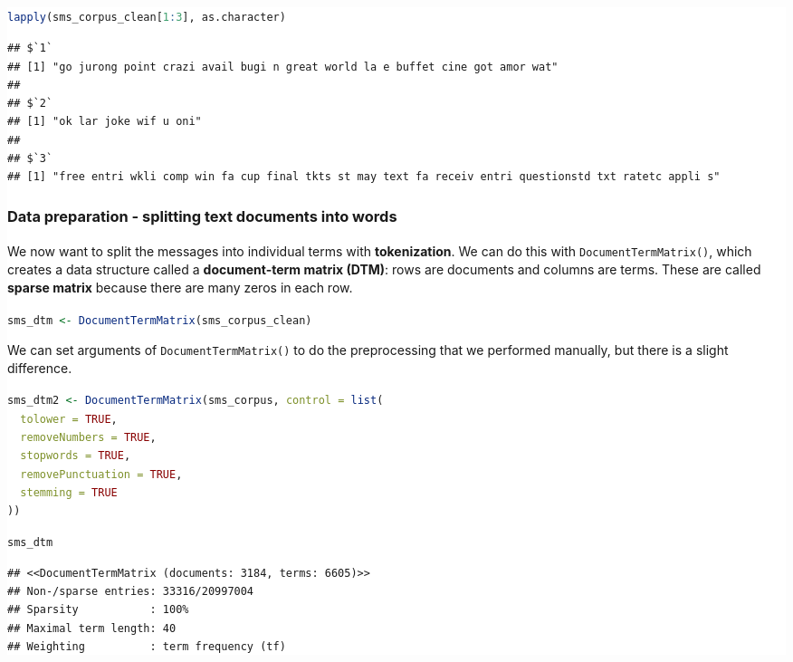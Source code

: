 ``` r
lapply(sms_corpus_clean[1:3], as.character)
```

    ## $`1`
    ## [1] "go jurong point crazi avail bugi n great world la e buffet cine got amor wat"
    ## 
    ## $`2`
    ## [1] "ok lar joke wif u oni"
    ## 
    ## $`3`
    ## [1] "free entri wkli comp win fa cup final tkts st may text fa receiv entri questionstd txt ratetc appli s"

### Data preparation - splitting text documents into words

We now want to split the messages into individual terms with
**tokenization**. We can do this with `DocumentTermMatrix()`, which
creates a data structure called a **document-term matrix (DTM)**: rows
are documents and columns are terms. These are called **sparse matrix**
because there are many zeros in each row.

``` r
sms_dtm <- DocumentTermMatrix(sms_corpus_clean)
```

We can set arguments of `DocumentTermMatrix()` to do the preprocessing
that we performed manually, but there is a slight difference.

``` r
sms_dtm2 <- DocumentTermMatrix(sms_corpus, control = list(
  tolower = TRUE,
  removeNumbers = TRUE,
  stopwords = TRUE,
  removePunctuation = TRUE,
  stemming = TRUE
))
```

``` r
sms_dtm
```

    ## <<DocumentTermMatrix (documents: 3184, terms: 6605)>>
    ## Non-/sparse entries: 33316/20997004
    ## Sparsity           : 100%
    ## Maximal term length: 40
    ## Weighting          : term frequency (tf)
